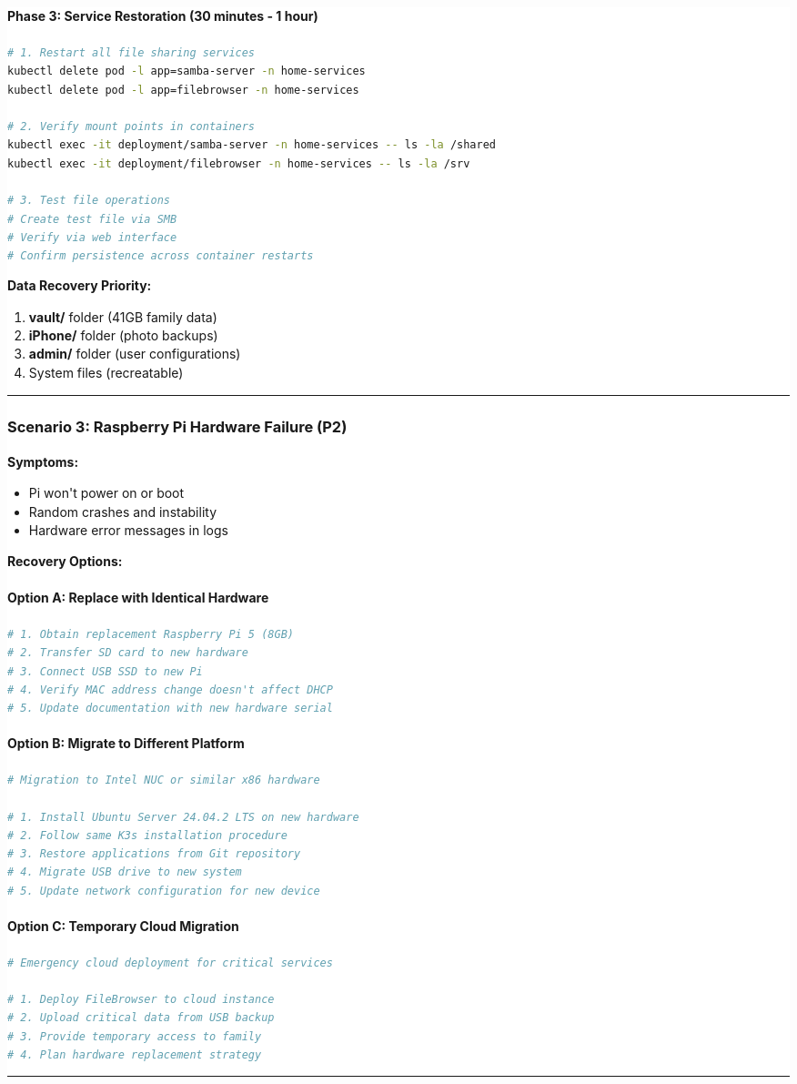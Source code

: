 #### Phase 3: Service Restoration (30 minutes - 1 hour)
```bash
# 1. Restart all file sharing services
kubectl delete pod -l app=samba-server -n home-services
kubectl delete pod -l app=filebrowser -n home-services

# 2. Verify mount points in containers
kubectl exec -it deployment/samba-server -n home-services -- ls -la /shared
kubectl exec -it deployment/filebrowser -n home-services -- ls -la /srv

# 3. Test file operations
# Create test file via SMB
# Verify via web interface
# Confirm persistence across container restarts
```

**Data Recovery Priority:**
1. **vault/** folder (41GB family data)
2. **iPhone/** folder (photo backups)
3. **admin/** folder (user configurations)
4. System files (recreatable)

---

### Scenario 3: Raspberry Pi Hardware Failure (P2)

**Symptoms:**
- Pi won't power on or boot
- Random crashes and instability
- Hardware error messages in logs

**Recovery Options:**

#### Option A: Replace with Identical Hardware
```bash
# 1. Obtain replacement Raspberry Pi 5 (8GB)
# 2. Transfer SD card to new hardware
# 3. Connect USB SSD to new Pi
# 4. Verify MAC address change doesn't affect DHCP
# 5. Update documentation with new hardware serial
```

#### Option B: Migrate to Different Platform
```bash
# Migration to Intel NUC or similar x86 hardware

# 1. Install Ubuntu Server 24.04.2 LTS on new hardware
# 2. Follow same K3s installation procedure
# 3. Restore applications from Git repository
# 4. Migrate USB drive to new system
# 5. Update network configuration for new device
```

#### Option C: Temporary Cloud Migration
```bash
# Emergency cloud deployment for critical services

# 1. Deploy FileBrowser to cloud instance
# 2. Upload critical data from USB backup
# 3. Provide temporary access to family
# 4. Plan hardware replacement strategy
```

---